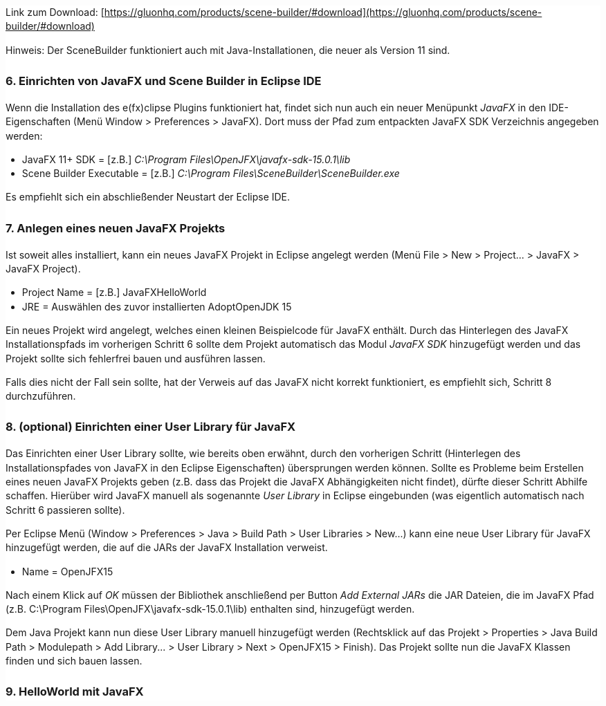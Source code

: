 Link zum Download: [https://gluonhq.com/products/scene-builder/#download](https://gluonhq.com/products/scene-builder/#download)

Hinweis: Der SceneBuilder funktioniert auch mit Java-Installationen, die neuer als Version 11 sind.

### 6. Einrichten von JavaFX und Scene Builder in Eclipse IDE

Wenn die Installation des e(fx)clipse Plugins funktioniert hat, findet sich nun auch ein neuer Menüpunkt *JavaFX* in den IDE-Eigenschaften (Menü Window > Preferences > JavaFX). Dort muss der Pfad zum entpackten JavaFX SDK Verzeichnis angegeben werden:

* JavaFX 11+ SDK = [z.B.] *C:\Program Files\OpenJFX\javafx-sdk-15.0.1\lib*
* Scene Builder Executable = [z.B.] *C:\Program Files\SceneBuilder\SceneBuilder.exe*

Es empfiehlt sich ein abschließender Neustart der Eclipse IDE.

### 7. Anlegen eines neuen JavaFX Projekts

Ist soweit alles installiert, kann ein neues JavaFX Projekt in Eclipse angelegt werden (Menü File > New > Project... > JavaFX > JavaFX Project). 

* Project Name = [z.B.] JavaFXHelloWorld
* JRE = Auswählen des zuvor installierten AdoptOpenJDK 15

Ein neues Projekt wird angelegt, welches einen kleinen Beispielcode für JavaFX enthält. Durch das Hinterlegen des JavaFX Installationspfads im vorherigen Schritt 6 sollte dem Projekt automatisch das Modul *JavaFX SDK* hinzugefügt werden und das Projekt sollte sich fehlerfrei bauen und ausführen lassen.

Falls dies nicht der Fall sein sollte, hat der Verweis auf das JavaFX nicht korrekt funktioniert, es empfiehlt sich, Schritt 8 durchzuführen.

### 8. (optional) Einrichten einer User Library für JavaFX

Das Einrichten einer User Library sollte, wie bereits oben erwähnt, durch den vorherigen Schritt (Hinterlegen des Installationspfades von JavaFX in den Eclipse Eigenschaften) übersprungen werden können. Sollte es Probleme beim Erstellen eines neuen JavaFX Projekts geben (z.B. dass das Projekt die JavaFX Abhängigkeiten nicht findet), dürfte dieser Schritt Abhilfe schaffen. Hierüber wird JavaFX manuell als sogenannte *User Library* in Eclipse eingebunden (was eigentlich automatisch nach Schritt 6 passieren sollte).

Per Eclipse Menü (Window > Preferences > Java > Build Path > User Libraries > New...) kann eine neue User Library für JavaFX hinzugefügt werden, die auf die JARs der JavaFX Installation verweist.

* Name = OpenJFX15

Nach einem Klick auf *OK* müssen der Bibliothek anschließend per Button *Add External JARs* die JAR Dateien, die im JavaFX Pfad (z.B. C:\Program Files\OpenJFX\javafx-sdk-15.0.1\lib) enthalten sind, hinzugefügt werden. 

Dem Java Projekt kann nun diese User Library manuell hinzugefügt werden (Rechtsklick auf das Projekt > Properties > Java Build Path > Modulepath > Add Library... > User Library > Next > OpenJFX15 > Finish). Das Projekt sollte nun die JavaFX Klassen finden und sich bauen lassen.

### 9. HelloWorld mit JavaFX
